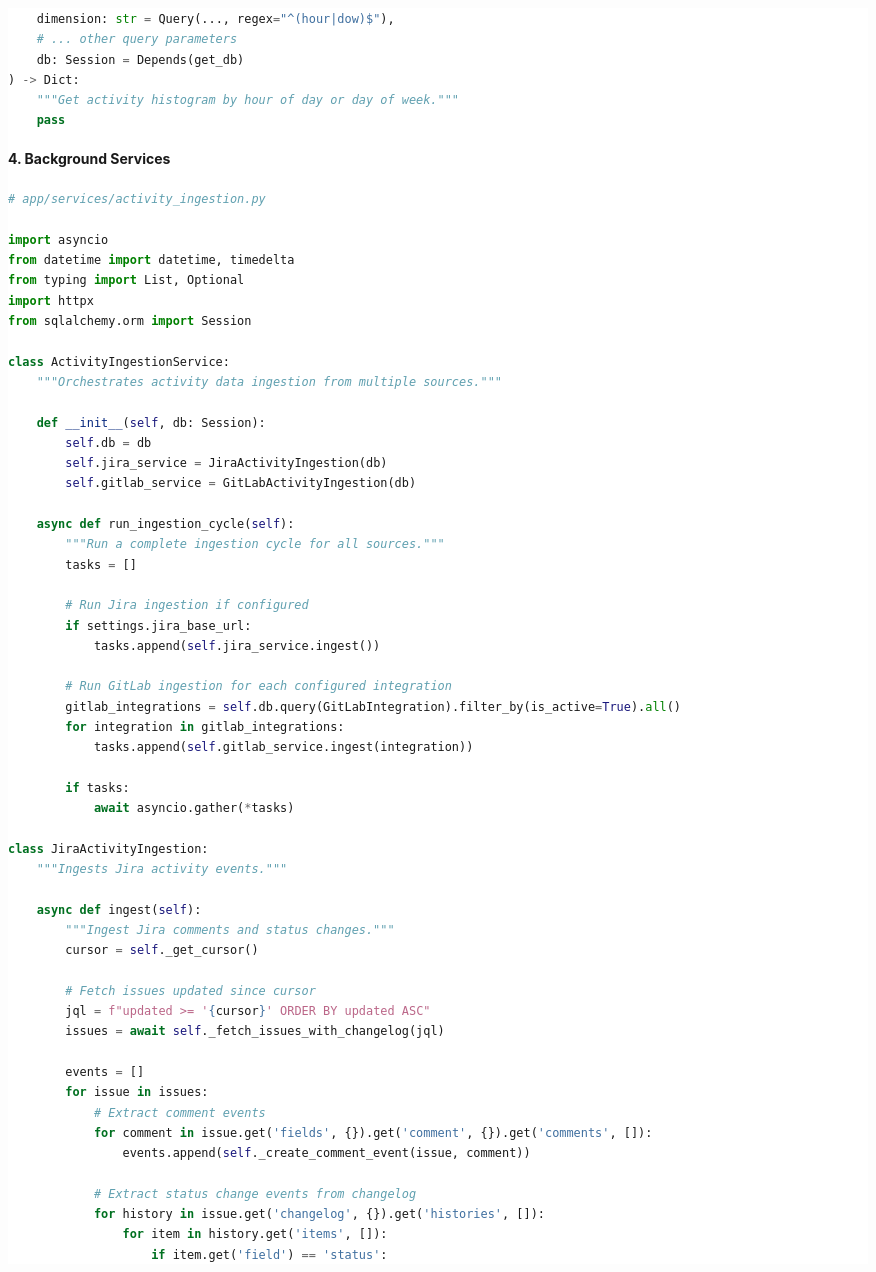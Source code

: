 ```python
    dimension: str = Query(..., regex="^(hour|dow)$"),
    # ... other query parameters
    db: Session = Depends(get_db)
) -> Dict:
    """Get activity histogram by hour of day or day of week."""
    pass
```

#### 4. Background Services

```python
# app/services/activity_ingestion.py

import asyncio
from datetime import datetime, timedelta
from typing import List, Optional
import httpx
from sqlalchemy.orm import Session

class ActivityIngestionService:
    """Orchestrates activity data ingestion from multiple sources."""
    
    def __init__(self, db: Session):
        self.db = db
        self.jira_service = JiraActivityIngestion(db)
        self.gitlab_service = GitLabActivityIngestion(db)
    
    async def run_ingestion_cycle(self):
        """Run a complete ingestion cycle for all sources."""
        tasks = []
        
        # Run Jira ingestion if configured
        if settings.jira_base_url:
            tasks.append(self.jira_service.ingest())
        
        # Run GitLab ingestion for each configured integration
        gitlab_integrations = self.db.query(GitLabIntegration).filter_by(is_active=True).all()
        for integration in gitlab_integrations:
            tasks.append(self.gitlab_service.ingest(integration))
        
        if tasks:
            await asyncio.gather(*tasks)

class JiraActivityIngestion:
    """Ingests Jira activity events."""
    
    async def ingest(self):
        """Ingest Jira comments and status changes."""
        cursor = self._get_cursor()
        
        # Fetch issues updated since cursor
        jql = f"updated >= '{cursor}' ORDER BY updated ASC"
        issues = await self._fetch_issues_with_changelog(jql)
        
        events = []
        for issue in issues:
            # Extract comment events
            for comment in issue.get('fields', {}).get('comment', {}).get('comments', []):
                events.append(self._create_comment_event(issue, comment))
            
            # Extract status change events from changelog
            for history in issue.get('changelog', {}).get('histories', []):
                for item in history.get('items', []):
                    if item.get('field') == 'status':
```